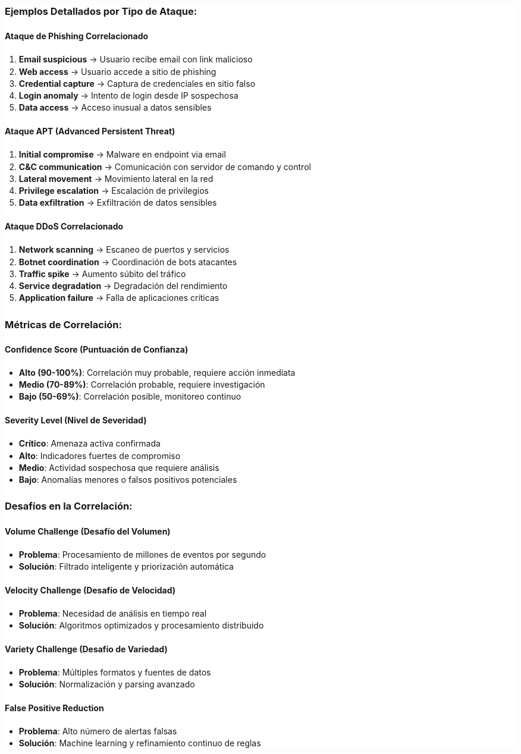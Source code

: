 ### Ejemplos Detallados por Tipo de Ataque:

#### **Ataque de Phishing Correlacionado**
1. **Email suspicious** → Usuario recibe email con link malicioso
2. **Web access** → Usuario accede a sitio de phishing
3. **Credential capture** → Captura de credenciales en sitio falso
4. **Login anomaly** → Intento de login desde IP sospechosa
5. **Data access** → Acceso inusual a datos sensibles

#### **Ataque APT (Advanced Persistent Threat)**
1. **Initial compromise** → Malware en endpoint via email
2. **C&C communication** → Comunicación con servidor de comando y control
3. **Lateral movement** → Movimiento lateral en la red
4. **Privilege escalation** → Escalación de privilegios
5. **Data exfiltration** → Exfiltración de datos sensibles

#### **Ataque DDoS Correlacionado**
1. **Network scanning** → Escaneo de puertos y servicios
2. **Botnet coordination** → Coordinación de bots atacantes
3. **Traffic spike** → Aumento súbito del tráfico
4. **Service degradation** → Degradación del rendimiento
5. **Application failure** → Falla de aplicaciones críticas

### Métricas de Correlación:

#### **Confidence Score** (Puntuación de Confianza)
- **Alto (90-100%)**: Correlación muy probable, requiere acción inmediata
- **Medio (70-89%)**: Correlación probable, requiere investigación
- **Bajo (50-69%)**: Correlación posible, monitoreo continuo

#### **Severity Level** (Nivel de Severidad)
- **Crítico**: Amenaza activa confirmada
- **Alto**: Indicadores fuertes de compromiso
- **Medio**: Actividad sospechosa que requiere análisis
- **Bajo**: Anomalías menores o falsos positivos potenciales

### Desafíos en la Correlación:

#### **Volume Challenge** (Desafío del Volumen)
- **Problema**: Procesamiento de millones de eventos por segundo
- **Solución**: Filtrado inteligente y priorización automática

#### **Velocity Challenge** (Desafío de Velocidad)
- **Problema**: Necesidad de análisis en tiempo real
- **Solución**: Algoritmos optimizados y procesamiento distribuido

#### **Variety Challenge** (Desafío de Variedad)
- **Problema**: Múltiples formatos y fuentes de datos
- **Solución**: Normalización y parsing avanzado

#### **False Positive Reduction**
- **Problema**: Alto número de alertas falsas
- **Solución**: Machine learning y refinamiento continuo de reglas
